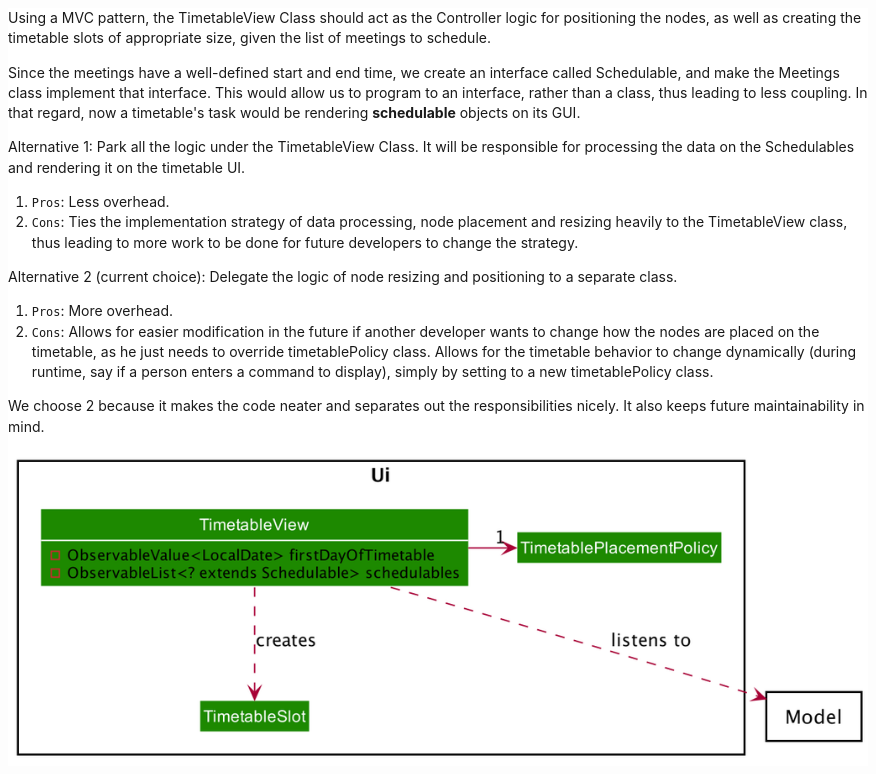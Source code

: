 Using a MVC pattern, the TimetableView Class should act as the Controller logic for positioning the nodes, 
as well as creating the timetable slots of appropriate size, given the list of meetings to schedule.

Since the meetings have a well-defined start and end time, we create an interface called Schedulable, and make
the Meetings class implement that interface. This would allow us to program to an interface, rather than a class,
thus leading to less coupling. In that regard, now a timetable's task would be rendering **schedulable** objects on 
its GUI.

Alternative 1: Park all the logic under the TimetableView Class. It will be responsible for processing the data on 
the Schedulables and rendering it on the timetable UI.
1. `Pros`: Less overhead. 
2. `Cons`: Ties the implementation strategy of data processing, node placement and resizing heavily to the TimetableView class, thus
    leading to more work to be done for future developers to change the strategy.
    
Alternative 2 (current choice): Delegate the logic of node resizing and positioning to a separate class. 
1. `Pros`: More overhead.
2. `Cons`: Allows for easier modification in the future if another developer wants to change how the nodes are placed 
on the timetable, as he just needs to override timetablePolicy class. Allows for the timetable behavior 
to change dynamically (during runtime, say if a person enters a command to display), simply by setting
to a new timetablePolicy class.

We choose 2 because it makes the code neater and separates out the responsibilities nicely. It also keeps future
maintainability in mind.



![A view of the timetable GUI](images/TimetableClassDiagram.png)
